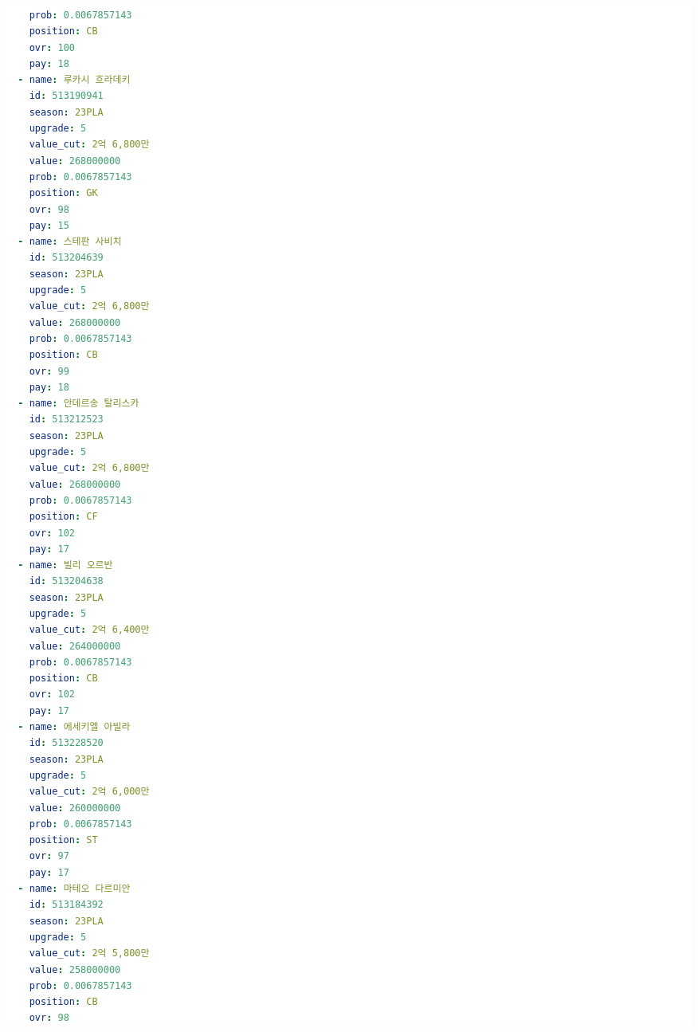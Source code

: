 ```yaml
    prob: 0.0067857143
    position: CB
    ovr: 100
    pay: 18
  - name: 루카시 흐라데키
    id: 513190941
    season: 23PLA
    upgrade: 5
    value_cut: 2억 6,800만
    value: 268000000
    prob: 0.0067857143
    position: GK
    ovr: 98
    pay: 15
  - name: 스테판 사비치
    id: 513204639
    season: 23PLA
    upgrade: 5
    value_cut: 2억 6,800만
    value: 268000000
    prob: 0.0067857143
    position: CB
    ovr: 99
    pay: 18
  - name: 안데르송 탈리스카
    id: 513212523
    season: 23PLA
    upgrade: 5
    value_cut: 2억 6,800만
    value: 268000000
    prob: 0.0067857143
    position: CF
    ovr: 102
    pay: 17
  - name: 빌리 오르반
    id: 513204638
    season: 23PLA
    upgrade: 5
    value_cut: 2억 6,400만
    value: 264000000
    prob: 0.0067857143
    position: CB
    ovr: 102
    pay: 17
  - name: 에세키엘 아빌라
    id: 513228520
    season: 23PLA
    upgrade: 5
    value_cut: 2억 6,000만
    value: 260000000
    prob: 0.0067857143
    position: ST
    ovr: 97
    pay: 17
  - name: 마테오 다르미안
    id: 513184392
    season: 23PLA
    upgrade: 5
    value_cut: 2억 5,800만
    value: 258000000
    prob: 0.0067857143
    position: CB
    ovr: 98
```